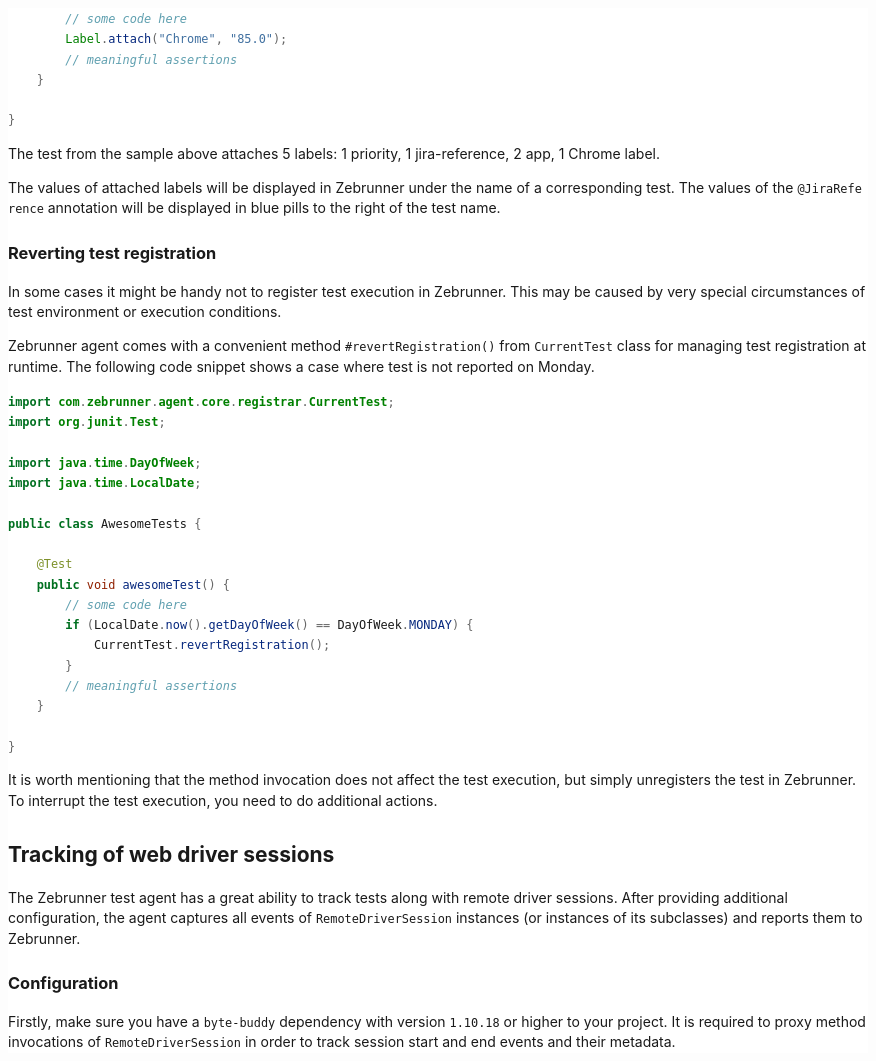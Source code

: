 ```java
        // some code here  
        Label.attach("Chrome", "85.0");
        // meaningful assertions
    }

}
```
The test from the sample above attaches 5 labels: 1 priority, 1 jira-reference, 2 app, 1 Chrome label.

The values of attached labels will be displayed in Zebrunner under the name of a corresponding test. The values of the `@JiraReference` annotation will be displayed in blue pills to the right of the test name.

### Reverting test registration
In some cases it might be handy not to register test execution in Zebrunner. This may be caused by very special circumstances of test environment or execution conditions.

Zebrunner agent comes with a convenient method `#revertRegistration()` from `CurrentTest` class for managing test registration at runtime. The following code snippet shows a case where test is not reported on Monday.
```java
import com.zebrunner.agent.core.registrar.CurrentTest;
import org.junit.Test;

import java.time.DayOfWeek;
import java.time.LocalDate;

public class AwesomeTests {

    @Test
    public void awesomeTest() {
        // some code here  
        if (LocalDate.now().getDayOfWeek() == DayOfWeek.MONDAY) {
            CurrentTest.revertRegistration();
        }
        // meaningful assertions
    }

}
```

It is worth mentioning that the method invocation does not affect the test execution, but simply unregisters the test in Zebrunner. To interrupt the test execution, you need to do additional actions.

## Tracking of web driver sessions
The Zebrunner test agent has a great ability to track tests along with remote driver sessions. After providing additional configuration, the agent captures all events of `RemoteDriverSession` instances (or instances of its subclasses) and reports them to Zebrunner.

### Configuration
Firstly, make sure you have a `byte-buddy` dependency with version `1.10.18` or higher to your project. It is required to proxy method invocations of `RemoteDriverSession` in order to track session start and end events and their metadata.
